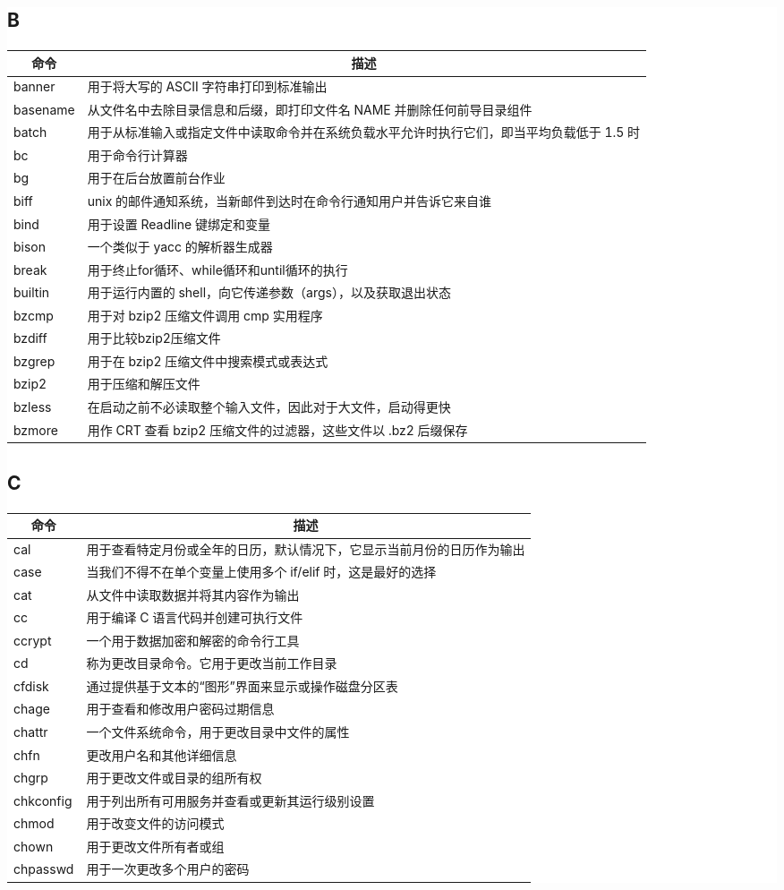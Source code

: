 <a name="uWh1J"></a>
## B
| 命令 | 描述 |
| --- | --- |
| banner | 用于将大写的 ASCII 字符串打印到标准输出 |
| basename | 从文件名中去除目录信息和后缀，即打印文件名 NAME 并删除任何前导目录组件 |
| batch | 用于从标准输入或指定文件中读取命令并在系统负载水平允许时执行它们，即当平均负载低于 1.5 时 |
| bc | 用于命令行计算器 |
| bg | 用于在后台放置前台作业 |
| biff | unix 的邮件通知系统，当新邮件到达时在命令行通知用户并告诉它来自谁 |
| bind | 用于设置 Readline 键绑定和变量 |
| bison | 一个类似于 yacc 的解析器生成器 |
| break | 用于终止for循环、while循环和until循环的执行 |
| builtin | 用于运行内置的 shell，向它传递参数（args），以及获取退出状态 |
| bzcmp | 用于对 bzip2 压缩文件调用 cmp 实用程序 |
| bzdiff | 用于比较bzip2压缩文件 |
| bzgrep | 用于在 bzip2 压缩文件中搜索模式或表达式 |
| bzip2 | 用于压缩和解压文件 |
| bzless | 在启动之前不必读取整个输入文件，因此对于大文件，启动得更快 |
| bzmore | 用作 CRT 查看 bzip2 压缩文件的过滤器，这些文件以 .bz2 后缀保存 |

<a name="IZ82Y"></a>
## C
| 命令 | 描述 |
| --- | --- |
| cal | 用于查看特定月份或全年的日历，默认情况下，它显示当前月份的日历作为输出 |
| case | 当我们不得不在单个变量上使用多个 if/elif 时，这是最好的选择 |
| cat | 从文件中读取数据并将其内容作为输出 |
| cc | 用于编译 C 语言代码并创建可执行文件 |
| ccrypt | 一个用于数据加密和解密的命令行工具 |
| cd | 称为更改目录命令。它用于更改当前工作目录 |
| cfdisk | 通过提供基于文本的“图形”界面来显示或操作磁盘分区表 |
| chage | 用于查看和修改用户密码过期信息 |
| chattr | 一个文件系统命令，用于更改目录中文件的属性 |
| chfn | 更改用户名和其他详细信息 |
| chgrp | 用于更改文件或目录的组所有权 |
| chkconfig | 用于列出所有可用服务并查看或更新其运行级别设置 |
| chmod | 用于改变文件的访问模式 |
| chown | 用于更改文件所有者或组 |
| chpasswd | 用于一次更改多个用户的密码 |